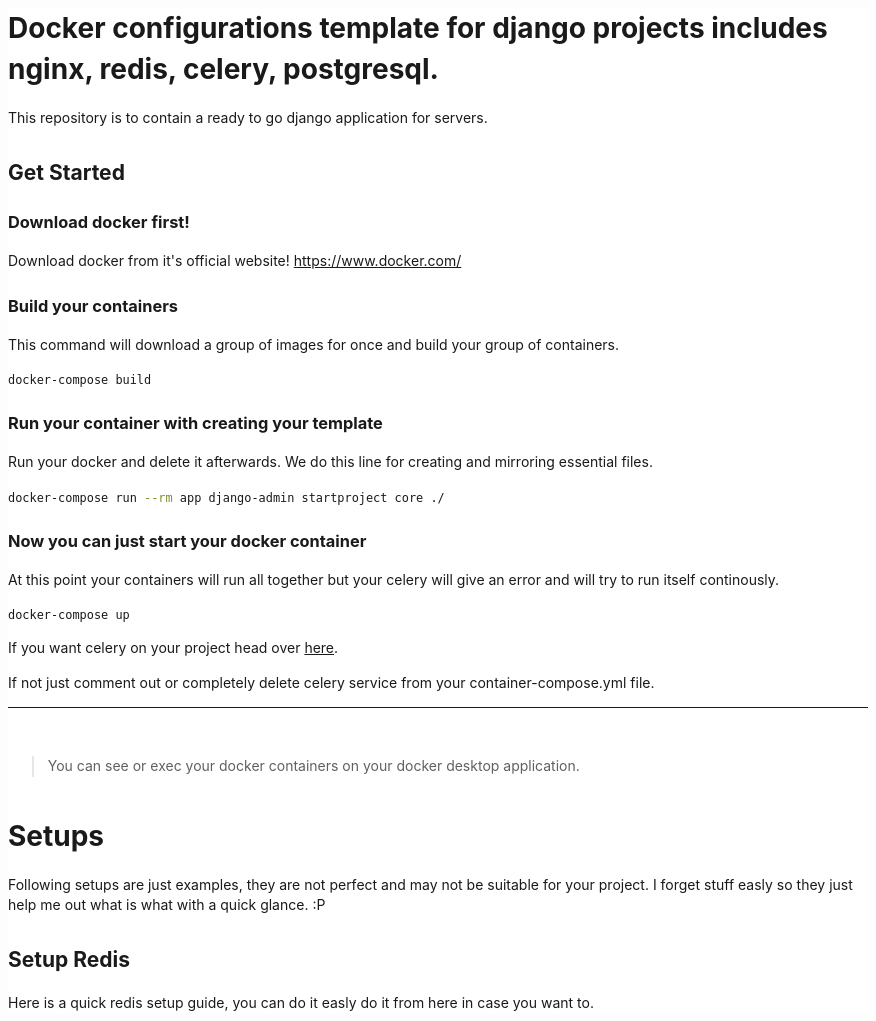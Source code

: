 # Docker configurations template for django projects includes nginx, redis, celery, postgresql.

This repository is to contain a ready to go django application for servers.

## Get Started

### Download docker first!

Download docker from it's official website! https://www.docker.com/

### Build your containers
This command will download a group of images for once and build your group of containers. 

``` bash
docker-compose build
```

### Run your container with creating your template
Run your docker and delete it afterwards. We do this line for creating and mirroring essential files.

``` bash
docker-compose run --rm app django-admin startproject core ./
```

### Now you can just start your docker container
At this point your containers will run all together but your celery will give an error and will try to run itself continously.

``` bash
docker-compose up
```

If you want celery on your project head over [here](#celery-setup).

If not just comment out or completely delete celery service from your container-compose.yml file.


<hr>
<br>

> You can see or exec your docker containers on your docker desktop application.

# Setups

Following setups are just examples, they are not perfect and may not be suitable for your project. I forget stuff easly so they just help me out what is what with a quick glance. :P

## Setup Redis

Here is a quick redis setup guide, you can do it easly do it from here in case you want to.
